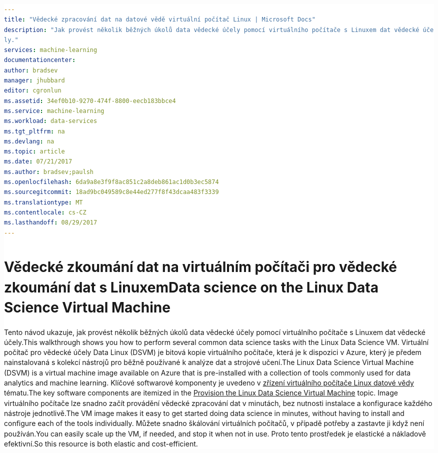 ```yaml
---
title: "Vědecké zpracování dat na datové vědě virtuální počítač Linux | Microsoft Docs"
description: "Jak provést několik běžných úkolů data vědecké účely pomocí virtuálního počítače s Linuxem dat vědecké účely."
services: machine-learning
documentationcenter: 
author: bradsev
manager: jhubbard
editor: cgronlun
ms.assetid: 34ef0b10-9270-474f-8800-eecb183bbce4
ms.service: machine-learning
ms.workload: data-services
ms.tgt_pltfrm: na
ms.devlang: na
ms.topic: article
ms.date: 07/21/2017
ms.author: bradsev;paulsh
ms.openlocfilehash: 6da9a8e3f9f8ac851c2a8deb861ac1d0b3ec5874
ms.sourcegitcommit: 18ad9bc049589c8e44ed277f8f43dcaa483f3339
ms.translationtype: MT
ms.contentlocale: cs-CZ
ms.lasthandoff: 08/29/2017
---
```

# <a name="data-science-on-the-linux-data-science-virtual-machine"></a><span data-ttu-id="74c66-103">Vědecké zkoumání dat na virtuálním počítači pro vědecké zkoumání dat s Linuxem</span><span class="sxs-lookup"><span data-stu-id="74c66-103">Data science on the Linux Data Science Virtual Machine</span></span>
<span data-ttu-id="74c66-104">Tento návod ukazuje, jak provést několik běžných úkolů data vědecké účely pomocí virtuálního počítače s Linuxem dat vědecké účely.</span><span class="sxs-lookup"><span data-stu-id="74c66-104">This walkthrough shows you how to perform several common data science tasks with the Linux Data Science VM.</span></span> <span data-ttu-id="74c66-105">Virtuální počítač pro vědecké účely Data Linux (DSVM) je bitová kopie virtuálního počítače, která je k dispozici v Azure, který je předem nainstalovaná s kolekcí nástrojů pro běžně používané k analýze dat a strojové učení.</span><span class="sxs-lookup"><span data-stu-id="74c66-105">The Linux Data Science Virtual Machine (DSVM) is a virtual machine image available on Azure that is pre-installed with a collection of tools commonly used for data analytics and machine learning.</span></span> <span data-ttu-id="74c66-106">Klíčové softwarové komponenty je uvedeno v [zřízení virtuálního počítače Linux datové vědy](machine-learning-data-science-linux-dsvm-intro.md) tématu.</span><span class="sxs-lookup"><span data-stu-id="74c66-106">The key software components are itemized in the [Provision the Linux Data Science Virtual Machine](machine-learning-data-science-linux-dsvm-intro.md) topic.</span></span> <span data-ttu-id="74c66-107">Image virtuálního počítače lze snadno začít provádění vědecké zpracování dat v minutách, bez nutnosti instalace a konfigurace každého nástroje jednotlivě.</span><span class="sxs-lookup"><span data-stu-id="74c66-107">The VM image makes it easy to get started doing data science in minutes, without having to install and configure each of the tools individually.</span></span> <span data-ttu-id="74c66-108">Můžete snadno škálování virtuálních počítačů, v případě potřeby a zastavte ji když není používán.</span><span class="sxs-lookup"><span data-stu-id="74c66-108">You can easily scale up the VM, if needed, and stop it when not in use.</span></span> <span data-ttu-id="74c66-109">Proto tento prostředek je elastické a nákladově efektivní.</span><span class="sxs-lookup"><span data-stu-id="74c66-109">So this resource is both elastic and cost-efficient.</span></span>
